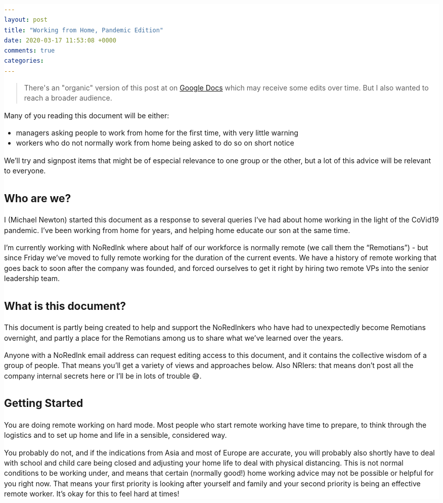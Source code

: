 ```yaml
---
layout: post
title: "Working from Home, Pandemic Edition"
date: 2020-03-17 11:53:08 +0000
comments: true
categories: 
---
```

> There's an "organic" version of this post at on [Google Docs](https://docs.google.com/document/d/1IMhe3vOmU7EcEQFC_8wuT0OnrNpYNI9JZKdjZ0u5DmA/edit#) which may receive some edits over time. But I also wanted to reach a broader audience.

Many of you reading this document will be either:

* managers asking people to work from home for the first time, with very little warning
* workers who do not normally work from home being asked to do so on short notice

We’ll try and signpost items that might be of especial relevance to one group or the other, but a lot of this advice will be relevant to everyone.

## Who are we?

I (Michael Newton) started this document as a response to several queries I’ve had about home working in the light of the CoVid19 pandemic. I’ve been working from home for years, and helping home educate our son at the same time.

I’m currently working with NoRedInk where about half of our workforce is normally remote (we call them the “Remotians”) - but since Friday we’ve moved to fully remote working for the duration of the current events. We have a history of remote working that goes back to soon after the company was founded, and forced ourselves to get it right by hiring two remote VPs into the senior leadership team.

## What is this document?

This document is partly being created to help and support the NoRedInkers who have had to unexpectedly become Remotians overnight, and partly a place for the Remotians among us to share what we’ve learned over the years.

Anyone with a NoRedInk email address can request editing access to this document, and it contains the collective wisdom of a group of people. That means you’ll get a variety of views and approaches below. Also NRIers: that means don’t post all the company internal secrets here or I’ll be in lots of trouble 😅.

## Getting Started

You are doing remote working on hard mode. Most people who start remote working have time to prepare, to think through the logistics and to set up home and life in a sensible, considered way.

You probably do not, and if the indications from Asia and most of Europe are accurate, you will probably also shortly have to deal with school and child care being closed and adjusting your home life to deal with physical distancing. This is not normal conditions to be working under, and means that certain (normally good!) home working advice may not be possible or helpful for you right now. That means your first priority is looking after yourself and family and your second priority is being an effective remote worker. It’s okay for this to feel hard at times!
